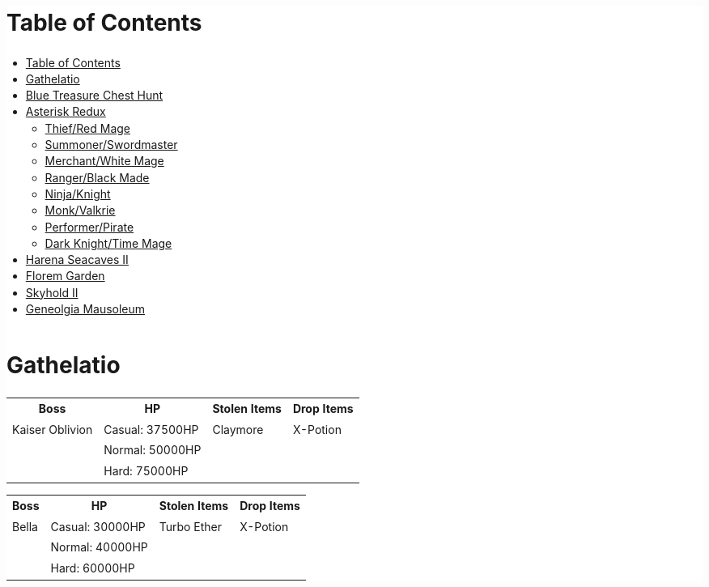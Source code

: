 # Table of Contents


* [Table of Contents](#table-of-contents)
* [Gathelatio](#gathelatio)
* [Blue Treasure Chest Hunt](#blue-treasure-chest-hunt)
* [Asterisk Redux](#asterisk-redux)
  * [Thief/Red Mage](#thiefred-mage)
  * [Summoner/Swordmaster](#summonerswordmaster)
  * [Merchant/White Mage](#merchantwhite-mage)
  * [Ranger/Black Made](#rangerblack-made)
  * [Ninja/Knight](#ninjaknight)
  * [Monk/Valkrie](#monkvalkrie)
  * [Performer/Pirate](#performerpirate)
  * [Dark Knight/Time Mage](#dark-knighttime-mage)
* [Harena Seacaves II](#harena-seacaves-ii)
* [Florem Garden](#florem-garden)
* [Skyhold II](#skyhold-ii)
* [Geneolgia Mausoleum](#geneolgia-mausoleum)



# Gathelatio

<table>
  <tr>
    <th>Boss</th>
    <th>HP</th>
    <th>Stolen Items</th>
    <th>Drop Items</th>
  </tr>
  <tr>
    <td rowspan="3">Kaiser Oblivion</td>
    <td>Casual: 37500HP</td>
    <td rowspan="3">Claymore</td>
    <td rowspan="3">X-Potion</td>
  </tr>
  <tr>
    <td>Normal: 50000HP</td>
  </tr>
  <tr>
    <td>Hard: 75000HP</td>
  </tr>
</table>

<table>
  <tr>
    <th>Boss</th>
    <th>HP</th>
    <th>Stolen Items</th>
    <th>Drop Items</th>
  </tr>
  <tr>
    <td rowspan="3">Bella</td>
    <td>Casual: 30000HP</td>
    <td rowspan="3">Turbo Ether</td>
    <td rowspan="3">X-Potion</td>
  </tr>
  <tr>
    <td>Normal: 40000HP</td>
  </tr>
  <tr>
    <td>Hard: 60000HP</td>